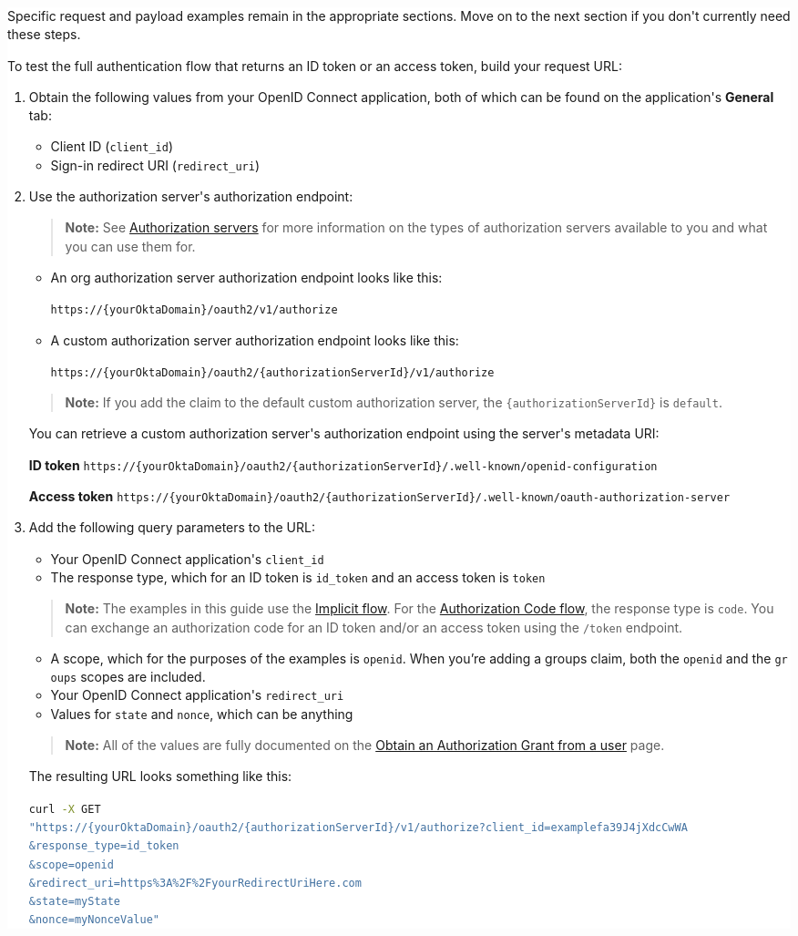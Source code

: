 Specific request and payload examples remain in the appropriate sections. Move on to the next section if you don't currently need these steps.

To test the full authentication flow that returns an ID token or an access token, build your request URL:

1. Obtain the following values from your OpenID Connect application, both of which can be found on the application's **General** tab:

    * Client ID (`client_id`)
    * Sign-in redirect URI (`redirect_uri`)

2. Use the authorization server's authorization endpoint:

    > **Note:** See [Authorization servers](/docs/guides/customize-authz-server/) for more information on the types of authorization servers available to you and what you can use them for.

    * An org authorization server authorization endpoint looks like this:

        `https://{yourOktaDomain}/oauth2/v1/authorize`

    * A custom authorization server authorization endpoint looks like this:

        `https://{yourOktaDomain}/oauth2/{authorizationServerId}/v1/authorize`

    > **Note:** If you add the claim to the default custom authorization server, the `{authorizationServerId}` is `default`.

    You can retrieve a custom authorization server's authorization endpoint using the server's metadata URI:

    **ID token**
    `https://{yourOktaDomain}/oauth2/{authorizationServerId}/.well-known/openid-configuration`

    **Access token**
    `https://{yourOktaDomain}/oauth2/{authorizationServerId}/.well-known/oauth-authorization-server`

3. Add the following query parameters to the URL:

    * Your OpenID Connect application's `client_id`
    * The response type, which for an ID token is `id_token` and an access token is `token`
    > **Note:** The examples in this guide use the [Implicit flow](/docs/concepts/oauth-openid/#implicit-flow). For the [Authorization Code flow](/docs/concepts/oauth-openid/#authorization-code-flow), the response type is `code`. You can exchange an authorization code for an ID token and/or an access token using the `/token` endpoint.
    * A scope, which for the purposes of the examples is `openid`. When you’re adding a groups claim, both the `openid` and the `groups` scopes are included.
    * Your OpenID Connect application's `redirect_uri`
    * Values for `state` and `nonce`, which can be anything

    > **Note:** All of the values are fully documented on the [Obtain an Authorization Grant from a user](https://developer.okta.com/docs/api/openapi/okta-oauth/oauth/tag/CustomAS/#tag/CustomAS/operation/authorizeCustomAS) page.

    The resulting URL looks something like this:

    ```bash
    curl -X GET
    "https://{yourOktaDomain}/oauth2/{authorizationServerId}/v1/authorize?client_id=examplefa39J4jXdcCwWA
    &response_type=id_token
    &scope=openid
    &redirect_uri=https%3A%2F%2FyourRedirectUriHere.com
    &state=myState
    &nonce=myNonceValue"
    ```
